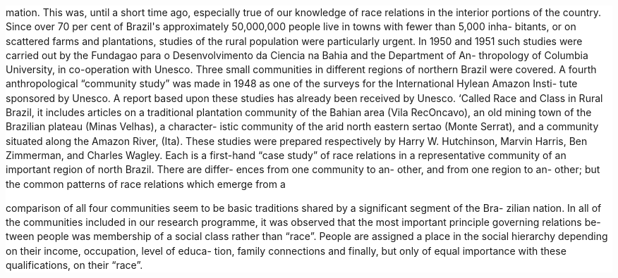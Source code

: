 mation. This was, until a short 
time ago, especially true of our 
knowledge of race relations in the 
interior portions of the country. 
Since over 70 per cent of Brazil's 
approximately 50,000,000 people live 
in towns with fewer than 5,000 inha- 
bitants, or on scattered farms and 
plantations, studies of the rural 
population were particularly urgent. 
In 1950 and 1951 such studies were 
carried out by the Fundagao para o 
Desenvolvimento da Ciencia na 
Bahia and the Department of An- 
thropology of Columbia University, 
in co-operation with Unesco. Three 
small communities in different 
regions of northern Brazil were 
covered. A fourth anthropological 
“community study” was made in 
1948 as one of the surveys for the 
International Hylean Amazon Insti- 
tute sponsored by Unesco. 
A report based upon these studies 
has already been received by 
Unesco. ‘Called Race and Class in 
Rural Brazil, it includes articles on 
a traditional plantation community 
of the Bahian area (Vila RecOncavo), 
an old mining town of the Brazilian 
plateau (Minas Velhas), a character- 
istic community of the arid north 
eastern sertao (Monte Serrat), and 
a community situated along the 
Amazon River, (Ita). These studies 
were prepared respectively by Harry 
W. Hutchinson, Marvin Harris, Ben 
Zimmerman, and Charles Wagley. 
Each is a first-hand “case study” 
of race relations in a representative 
community of an important region 
of north Brazil. There are differ- 
ences from one community to an- 
other, and from one region to an- 
other; but the common patterns of 
race relations which emerge from a 
  
 
comparison of all four communities 
seem to be basic traditions shared 
by a significant segment of the Bra- 
zilian nation. 
In all of the communities included 
in our research programme, it was 
observed that the most important 
principle governing relations be- 
tween people was membership of 
a social class rather than “race”. 
People are assigned a place in the 
social hierarchy depending on their 
income, occupation, level of educa- 
tion, family connections and finally, 
but only of equal importance with 
these qualifications, on their “race”. 